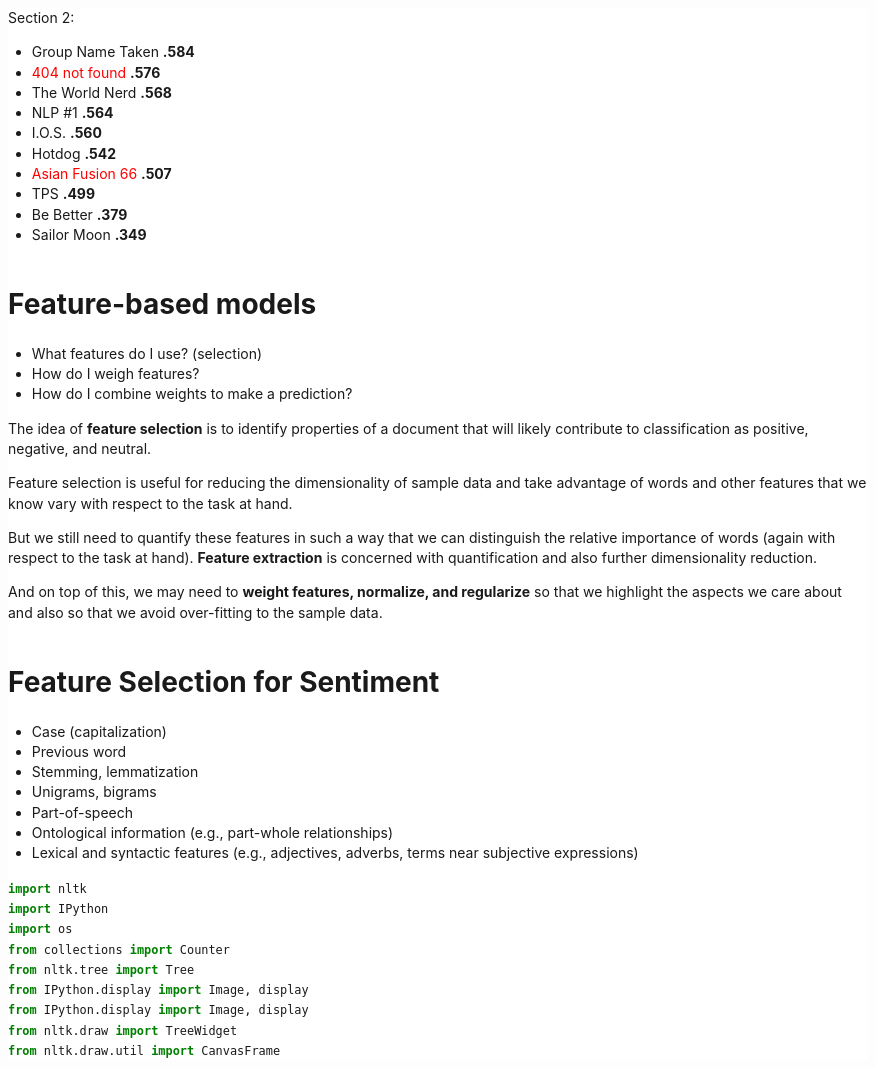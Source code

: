 Section 2:
- Group Name Taken **.584**
- <font color = "red">404 not found</font> **.576**
- The World Nerd **.568**
- NLP #1 **.564**
- I.O.S. **.560**
- Hotdog **.542**
- <font color = "red">Asian Fusion 66</font> **.507**
- TPS **.499**
- Be Better **.379**
- Sailor Moon **.349**




# Feature-based models
- What features do I use? (selection)
- How do I weigh features? 
- How do I combine weights to make a prediction?



The idea of **feature selection** is to identify properties of a document that will likely contribute to classification as positive, negative, and neutral.

Feature selection is useful for reducing the dimensionality of sample data and take advantage of words and other features that we know vary with respect to the task at hand.

But we still need to quantify these features in such a way that we can distinguish the relative importance of words (again with respect to the task at hand). **Feature extraction** is concerned with  quantification and also further dimensionality reduction.

And on top of this, we may need to **weight features, normalize, and regularize** so that we highlight the aspects we care about and also so that we avoid over-fitting to the sample data.



# Feature Selection for Sentiment
- Case (capitalization)
- Previous word
- Stemming, lemmatization
- Unigrams, bigrams
- Part-of-speech
- Ontological information (e.g., part-whole relationships)
- Lexical and syntactic features (e.g., adjectives, adverbs, terms near subjective expressions)


```python slideshow={"slide_type": "notes"}
import nltk
import IPython
import os
from collections import Counter
from nltk.tree import Tree
from IPython.display import Image, display
from IPython.display import Image, display
from nltk.draw import TreeWidget
from nltk.draw.util import CanvasFrame
```
